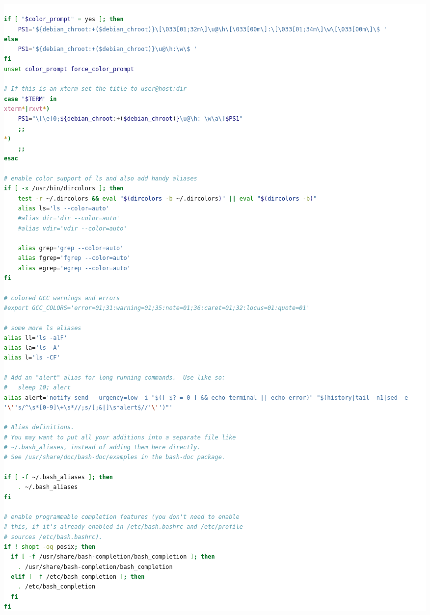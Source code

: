 ```bash

if [ "$color_prompt" = yes ]; then
    PS1='${debian_chroot:+($debian_chroot)}\[\033[01;32m\]\u@\h\[\033[00m\]:\[\033[01;34m\]\w\[\033[00m\]\$ '
else
    PS1='${debian_chroot:+($debian_chroot)}\u@\h:\w\$ '
fi
unset color_prompt force_color_prompt

# If this is an xterm set the title to user@host:dir
case "$TERM" in
xterm*|rxvt*)
    PS1="\[\e]0;${debian_chroot:+($debian_chroot)}\u@\h: \w\a\]$PS1"
    ;;
*)
    ;;
esac

# enable color support of ls and also add handy aliases
if [ -x /usr/bin/dircolors ]; then
    test -r ~/.dircolors && eval "$(dircolors -b ~/.dircolors)" || eval "$(dircolors -b)"
    alias ls='ls --color=auto'
    #alias dir='dir --color=auto'
    #alias vdir='vdir --color=auto'

    alias grep='grep --color=auto'
    alias fgrep='fgrep --color=auto'
    alias egrep='egrep --color=auto'
fi

# colored GCC warnings and errors
#export GCC_COLORS='error=01;31:warning=01;35:note=01;36:caret=01;32:locus=01:quote=01'

# some more ls aliases
alias ll='ls -alF'
alias la='ls -A'
alias l='ls -CF'

# Add an "alert" alias for long running commands.  Use like so:
#   sleep 10; alert
alias alert='notify-send --urgency=low -i "$([ $? = 0 ] && echo terminal || echo error)" "$(history|tail -n1|sed -e '\''s/^\s*[0-9]\+\s*//;s/[;&|]\s*alert$//'\'')"'

# Alias definitions.
# You may want to put all your additions into a separate file like
# ~/.bash_aliases, instead of adding them here directly.
# See /usr/share/doc/bash-doc/examples in the bash-doc package.

if [ -f ~/.bash_aliases ]; then
    . ~/.bash_aliases
fi

# enable programmable completion features (you don't need to enable
# this, if it's already enabled in /etc/bash.bashrc and /etc/profile
# sources /etc/bash.bashrc).
if ! shopt -oq posix; then
  if [ -f /usr/share/bash-completion/bash_completion ]; then
    . /usr/share/bash-completion/bash_completion
  elif [ -f /etc/bash_completion ]; then
    . /etc/bash_completion
  fi
fi
```